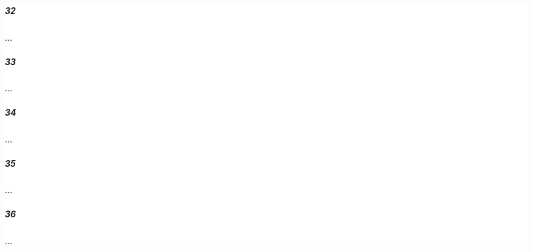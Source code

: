 ##### 32
...

##### 33
...

##### 34
...

##### 35
...

##### 36
...


[^1]: Civil 3D IFC import converts IFC TIN Surfaces into native Civil 3D Surface which recomputes triangulation from defining Coordinates.  Resultant attributes such as face count or area might have subtle variations as a result. 